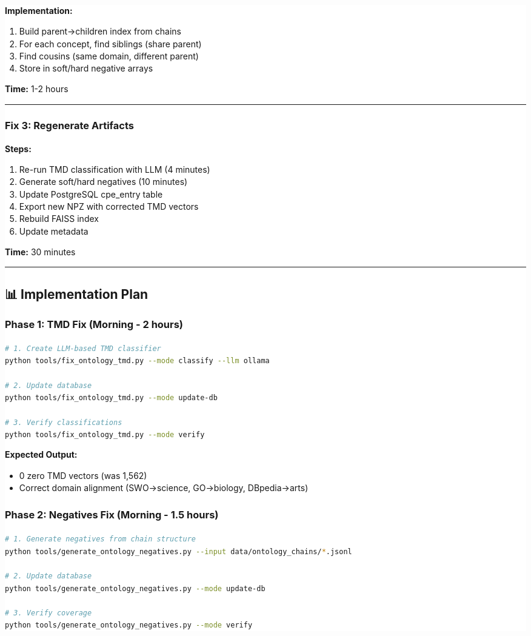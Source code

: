 **Implementation:**
1. Build parent→children index from chains
2. For each concept, find siblings (share parent)
3. Find cousins (same domain, different parent)
4. Store in soft/hard negative arrays

**Time:** 1-2 hours

---

### Fix 3: Regenerate Artifacts

**Steps:**
1. Re-run TMD classification with LLM (4 minutes)
2. Generate soft/hard negatives (10 minutes)
3. Update PostgreSQL cpe_entry table
4. Export new NPZ with corrected TMD vectors
5. Rebuild FAISS index
6. Update metadata

**Time:** 30 minutes

---

## 📊 Implementation Plan

### Phase 1: TMD Fix (Morning - 2 hours)
```bash
# 1. Create LLM-based TMD classifier
python tools/fix_ontology_tmd.py --mode classify --llm ollama

# 2. Update database
python tools/fix_ontology_tmd.py --mode update-db

# 3. Verify classifications
python tools/fix_ontology_tmd.py --mode verify
```

**Expected Output:**
- 0 zero TMD vectors (was 1,562)
- Correct domain alignment (SWO→science, GO→biology, DBpedia→arts)

### Phase 2: Negatives Fix (Morning - 1.5 hours)
```bash
# 1. Generate negatives from chain structure
python tools/generate_ontology_negatives.py --input data/ontology_chains/*.jsonl

# 2. Update database
python tools/generate_ontology_negatives.py --mode update-db

# 3. Verify coverage
python tools/generate_ontology_negatives.py --mode verify
```
